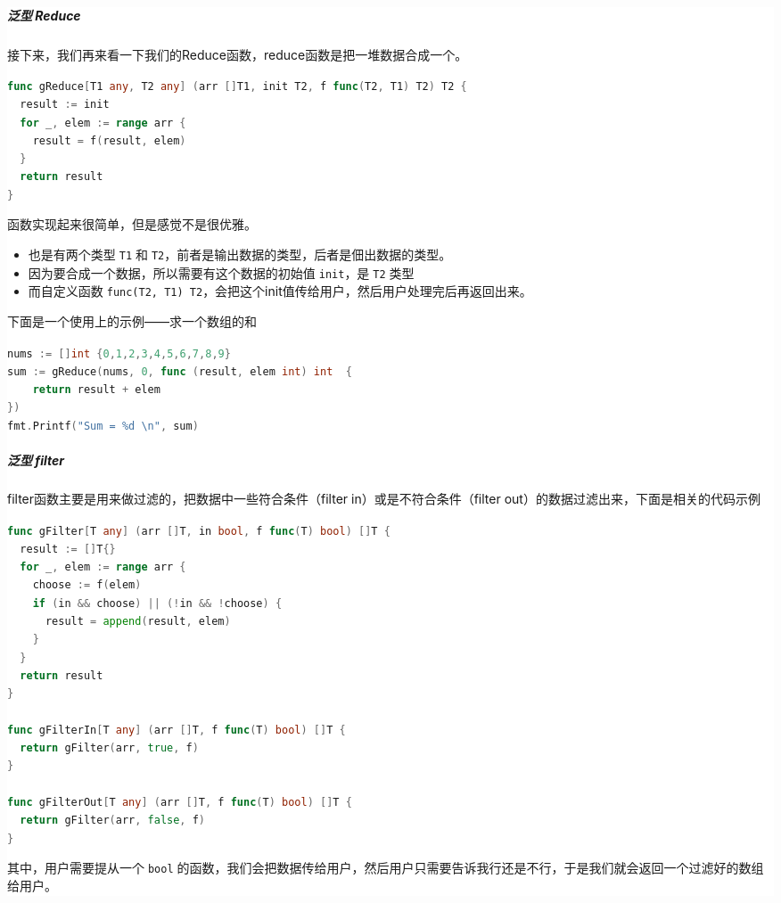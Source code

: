 
##### 泛型 Reduce

接下来，我们再来看一下我们的Reduce函数，reduce函数是把一堆数据合成一个。

```go
func gReduce[T1 any, T2 any] (arr []T1, init T2, f func(T2, T1) T2) T2 {
  result := init
  for _, elem := range arr {
    result = f(result, elem)
  }
  return result
}
```

函数实现起来很简单，但是感觉不是很优雅。

- 也是有两个类型 `T1` 和 `T2`，前者是输出数据的类型，后者是佃出数据的类型。
- 因为要合成一个数据，所以需要有这个数据的初始值 `init`，是 `T2` 类型
- 而自定义函数 `func(T2, T1) T2`，会把这个init值传给用户，然后用户处理完后再返回出来。

下面是一个使用上的示例——求一个数组的和

```go
nums := []int {0,1,2,3,4,5,6,7,8,9}
sum := gReduce(nums, 0, func (result, elem int) int  {
    return result + elem
})
fmt.Printf("Sum = %d \n", sum)
```

##### 泛型 filter

filter函数主要是用来做过滤的，把数据中一些符合条件（filter in）或是不符合条件（filter out）的数据过滤出来，下面是相关的代码示例

```go
func gFilter[T any] (arr []T, in bool, f func(T) bool) []T {
  result := []T{}
  for _, elem := range arr {
    choose := f(elem)
    if (in && choose) || (!in && !choose) {
      result = append(result, elem)
    }
  }
  return result
}

func gFilterIn[T any] (arr []T, f func(T) bool) []T {
  return gFilter(arr, true, f)
}

func gFilterOut[T any] (arr []T, f func(T) bool) []T {
  return gFilter(arr, false, f)
}
```

其中，用户需要提从一个 `bool` 的函数，我们会把数据传给用户，然后用户只需要告诉我行还是不行，于是我们就会返回一个过滤好的数组给用户。
